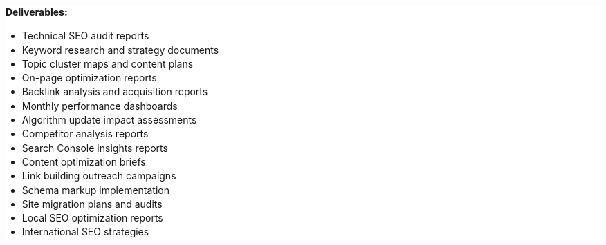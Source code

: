 **Deliverables:**
- Technical SEO audit reports
- Keyword research and strategy documents
- Topic cluster maps and content plans
- On-page optimization reports
- Backlink analysis and acquisition reports
- Monthly performance dashboards
- Algorithm update impact assessments
- Competitor analysis reports
- Search Console insights reports
- Content optimization briefs
- Link building outreach campaigns
- Schema markup implementation
- Site migration plans and audits
- Local SEO optimization reports
- International SEO strategies
